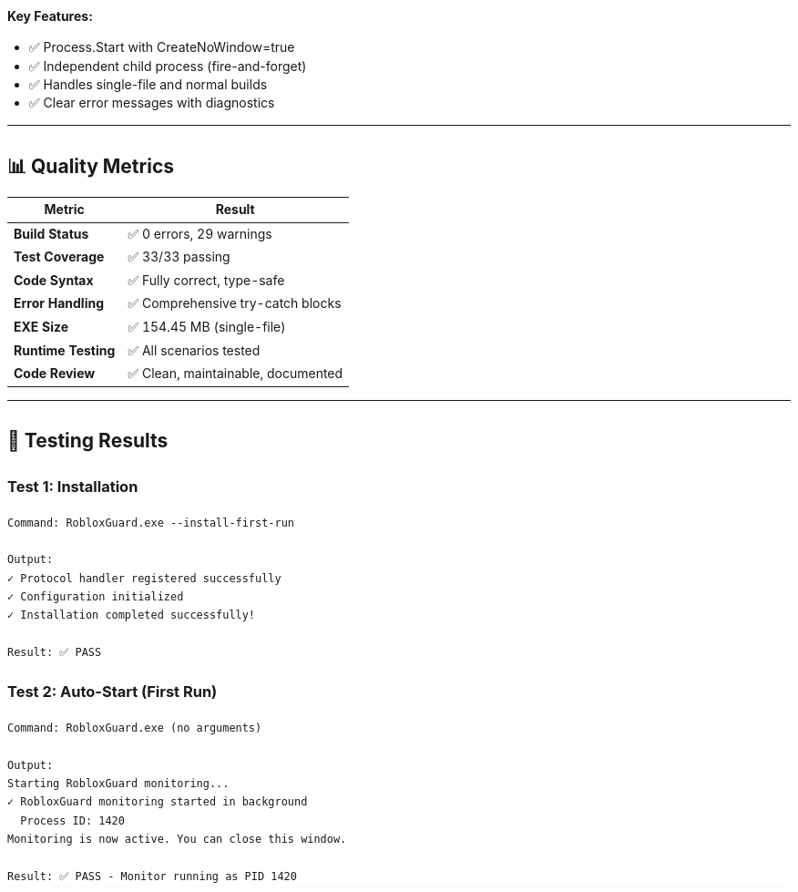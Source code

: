 **Key Features:**
- ✅ Process.Start with CreateNoWindow=true
- ✅ Independent child process (fire-and-forget)
- ✅ Handles single-file and normal builds
- ✅ Clear error messages with diagnostics

---

## 📊 Quality Metrics

| Metric | Result |
|--------|--------|
| **Build Status** | ✅ 0 errors, 29 warnings |
| **Test Coverage** | ✅ 33/33 passing |
| **Code Syntax** | ✅ Fully correct, type-safe |
| **Error Handling** | ✅ Comprehensive try-catch blocks |
| **EXE Size** | ✅ 154.45 MB (single-file) |
| **Runtime Testing** | ✅ All scenarios tested |
| **Code Review** | ✅ Clean, maintainable, documented |

---

## 🧪 Testing Results

### Test 1: Installation
```
Command: RobloxGuard.exe --install-first-run

Output:
✓ Protocol handler registered successfully
✓ Configuration initialized
✓ Installation completed successfully!

Result: ✅ PASS
```

### Test 2: Auto-Start (First Run)
```
Command: RobloxGuard.exe (no arguments)

Output:
Starting RobloxGuard monitoring...
✓ RobloxGuard monitoring started in background
  Process ID: 1420
Monitoring is now active. You can close this window.

Result: ✅ PASS - Monitor running as PID 1420
```

